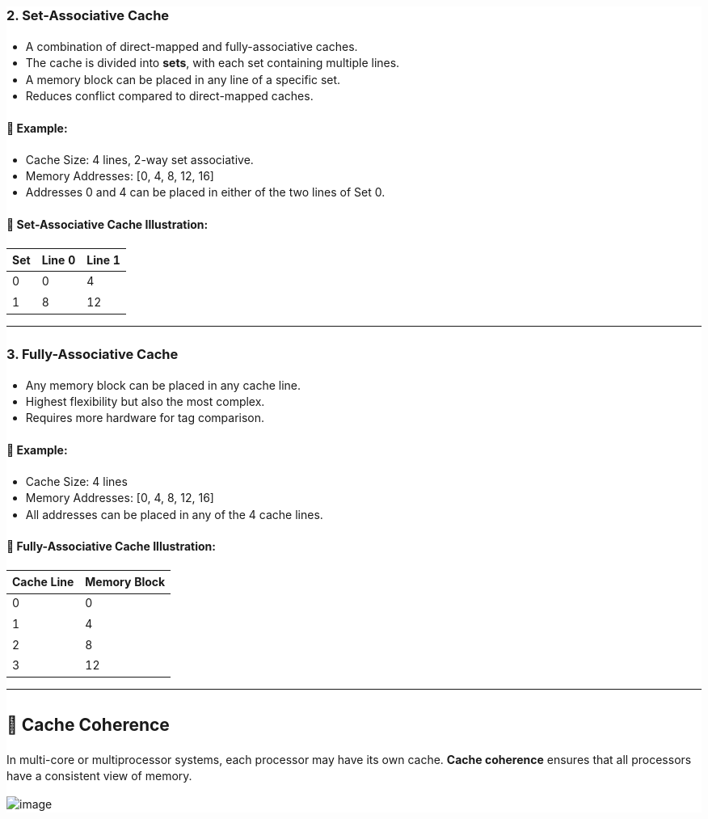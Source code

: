 
### 2. Set-Associative Cache
- A combination of direct-mapped and fully-associative caches.
- The cache is divided into **sets**, with each set containing multiple lines.
- A memory block can be placed in any line of a specific set.
- Reduces conflict compared to direct-mapped caches.

#### 🔹 Example:
- Cache Size: 4 lines, 2-way set associative.
- Memory Addresses: [0, 4, 8, 12, 16]
- Addresses 0 and 4 can be placed in either of the two lines of Set 0.

#### 🔹 Set-Associative Cache Illustration:
| Set | Line 0 | Line 1 |
|-----|--------|--------|
| 0   | 0      | 4      |
| 1   | 8      | 12     |

---

### 3. Fully-Associative Cache
- Any memory block can be placed in any cache line.
- Highest flexibility but also the most complex.
- Requires more hardware for tag comparison.

#### 🔹 Example:
- Cache Size: 4 lines
- Memory Addresses: [0, 4, 8, 12, 16]
- All addresses can be placed in any of the 4 cache lines.

#### 🔹 Fully-Associative Cache Illustration:
| Cache Line | Memory Block |
|-------------|---------------|
| 0           | 0             |
| 1           | 4             |
| 2           | 8             |
| 3           | 12            |

---

## 📌 Cache Coherence

In multi-core or multiprocessor systems, each processor may have its own cache. **Cache coherence** ensures that all processors have a consistent view of memory.

![image](https://github.com/user-attachments/assets/4b222b12-d84c-4f43-a11e-5642412380b1)
